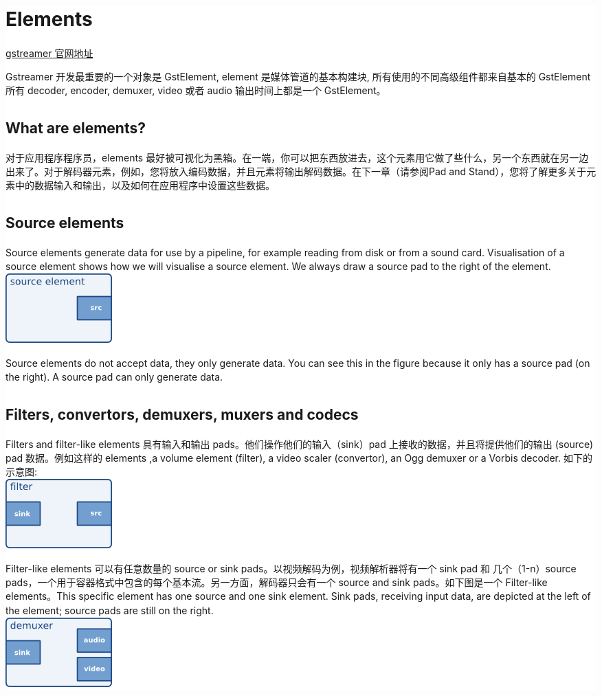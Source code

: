 

# Elements

[gstreamer 官网地址](https://gstreamer.freedesktop.org/documentation/application-development/basics/elements.html#visualisation-of-a-source-element)

Gstreamer 开发最重要的一个对象是  GstElement, element 是媒体管道的基本构建块, 所有使用的不同高级组件都来自基本的 GstElement 所有 decoder, encoder, demuxer, video 或者 audio 输出时间上都是一个 GstElement。

## What are elements?

对于应用程序程序员，elements 最好被可视化为黑箱。在一端，你可以把东西放进去，这个元素用它做了些什么，另一个东西就在另一边出来了。对于解码器元素，例如，您将放入编码数据，并且元素将输出解码数据。在下一章（请参阅Pad and Stand），您将了解更多关于元素中的数据输入和输出，以及如何在应用程序中设置这些数据。

## Source elements

Source elements generate data for use by a pipeline, for example reading from disk or from a sound card. Visualisation of a source element shows how we will visualise a source element. We always draw a source pad to the right of the element.  
![Source elements](pics/001-src-element.png)

Source elements do not accept data, they only generate data. You can see this in the figure because it only has a source pad (on the right). A source pad can only generate data.

## Filters, convertors, demuxers, muxers and codecs

Filters and filter-like elements 具有输入和输出 pads。他们操作他们的输入（sink）pad 上接收的数据，并且将提供他们的输出 (source) pad 数据。例如这样的 elements ,a volume element (filter), a video scaler (convertor), an Ogg demuxer or a Vorbis decoder. 如下的示意图:  
![filter element](pics/002-filter-element.png)

Filter-like elements 可以有任意数量的 source or sink pads。以视频解码为例，视频解析器将有一个 sink pad 和 几个（1-n）source pads，一个用于容器格式中包含的每个基本流。另一方面，解码器只会有一个 source and sink pads。如下图是一个 Filter-like elements。This specific element has one source and one sink element. Sink pads, receiving input data, are depicted at the left of the element; source pads are still on the right.  
![filter element mult](pics/003-filter-element-multi.png)
